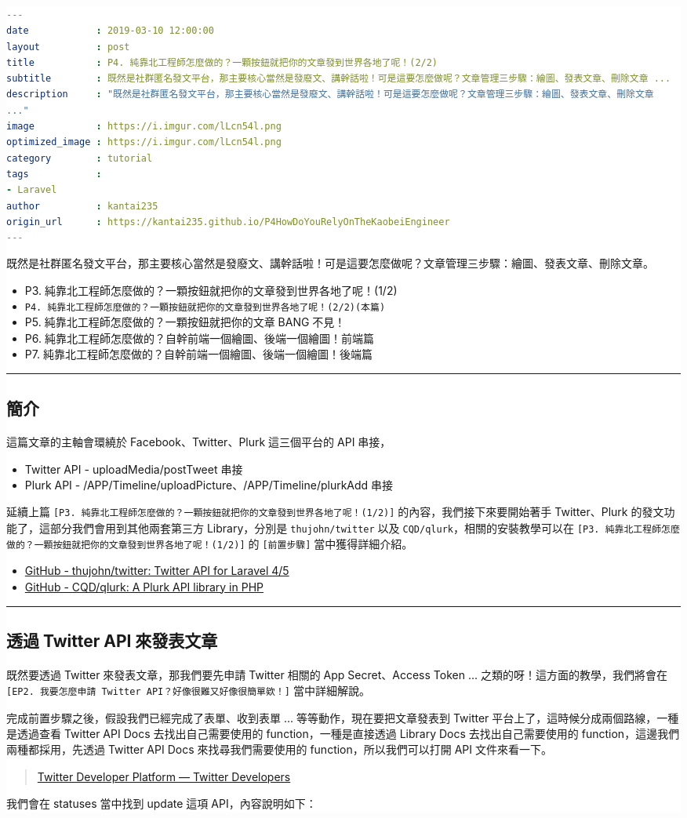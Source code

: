 ```yaml
---
date            : 2019-03-10 12:00:00
layout          : post
title           : P4. 純靠北工程師怎麼做的？一顆按鈕就把你的文章發到世界各地了呢！(2/2)
subtitle        : 既然是社群匿名發文平台，那主要核心當然是發廢文、講幹話啦！可是這要怎麼做呢？文章管理三步驟：繪圖、發表文章、刪除文章 ...
description     : "既然是社群匿名發文平台，那主要核心當然是發廢文、講幹話啦！可是這要怎麼做呢？文章管理三步驟：繪圖、發表文章、刪除文章 ..."
image           : https://i.imgur.com/lLcn54l.png
optimized_image : https://i.imgur.com/lLcn54l.png
category        : tutorial
tags            :
- Laravel
author          : kantai235
origin_url      : https://kantai235.github.io/P4HowDoYouRelyOnTheKaobeiEngineer
---
```


既然是社群匿名發文平台，那主要核心當然是發廢文、講幹話啦！可是這要怎麼做呢？文章管理三步驟：繪圖、發表文章、刪除文章。

- P3. 純靠北工程師怎麼做的？一顆按鈕就把你的文章發到世界各地了呢！(1/2)
- `P4. 純靠北工程師怎麼做的？一顆按鈕就把你的文章發到世界各地了呢！(2/2)(本篇)`
- P5. 純靠北工程師怎麼做的？一顆按鈕就把你的文章 BANG 不見！
- P6. 純靠北工程師怎麼做的？自幹前端一個繪圖、後端一個繪圖！前端篇
- P7. 純靠北工程師怎麼做的？自幹前端一個繪圖、後端一個繪圖！後端篇

---

## 簡介

這篇文章的主軸會環繞於 Facebook、Twitter、Plurk 這三個平台的 API 串接，

- Twitter API - uploadMedia/postTweet 串接
- Plurk API - /APP/Timeline/uploadPicture、/APP/Timeline/plurkAdd 串接

延續上篇 `[P3. 純靠北工程師怎麼做的？一顆按鈕就把你的文章發到世界各地了呢！(1/2)]` 的內容，我們接下來要開始著手 Twitter、Plurk 的發文功能了，這部分我們會用到其他兩套第三方 Library，分別是 `thujohn/twitter` 以及 `CQD/qlurk`，相關的安裝教學可以在 `[P3. 純靠北工程師怎麼做的？一顆按鈕就把你的文章發到世界各地了呢！(1/2)]` 的 `[前置步驟]` 當中獲得詳細介紹。

- [GitHub - thujohn/twitter: Twitter API for Laravel 4/5](https://github.com/thujohn/twitter)
- [GitHub - CQD/qlurk: A Plurk API library in PHP](https://github.com/CQD/qlurk)

---

## 透過 Twitter API 來發表文章

既然要透過 Twitter 來發表文章，那我們要先申請 Twitter 相關的 App Secret、Access Token ... 之類的呀！這方面的教學，我們將會在 `[EP2. 我要怎麼申請 Twitter API？好像很難又好像很簡單欸！]` 當中詳細解說。

完成前置步驟之後，假設我們已經完成了表單、收到表單 ... 等等動作，現在要把文章發表到 Twitter 平台上了，這時候分成兩個路線，一種是透過查看 Twitter API Docs 去找出自己需要使用的 function，一種是直接透過 Library Docs 去找出自己需要使用的 function，這邊我們兩種都採用，先透過 Twitter API Docs 來找尋我們需要使用的 function，所以我們可以打開 API 文件來看一下。

> [Twitter Developer Platform — Twitter      Developers](https://developer.twitter.com)

我們會在 statuses 當中找到 update 這項 API，內容說明如下：
